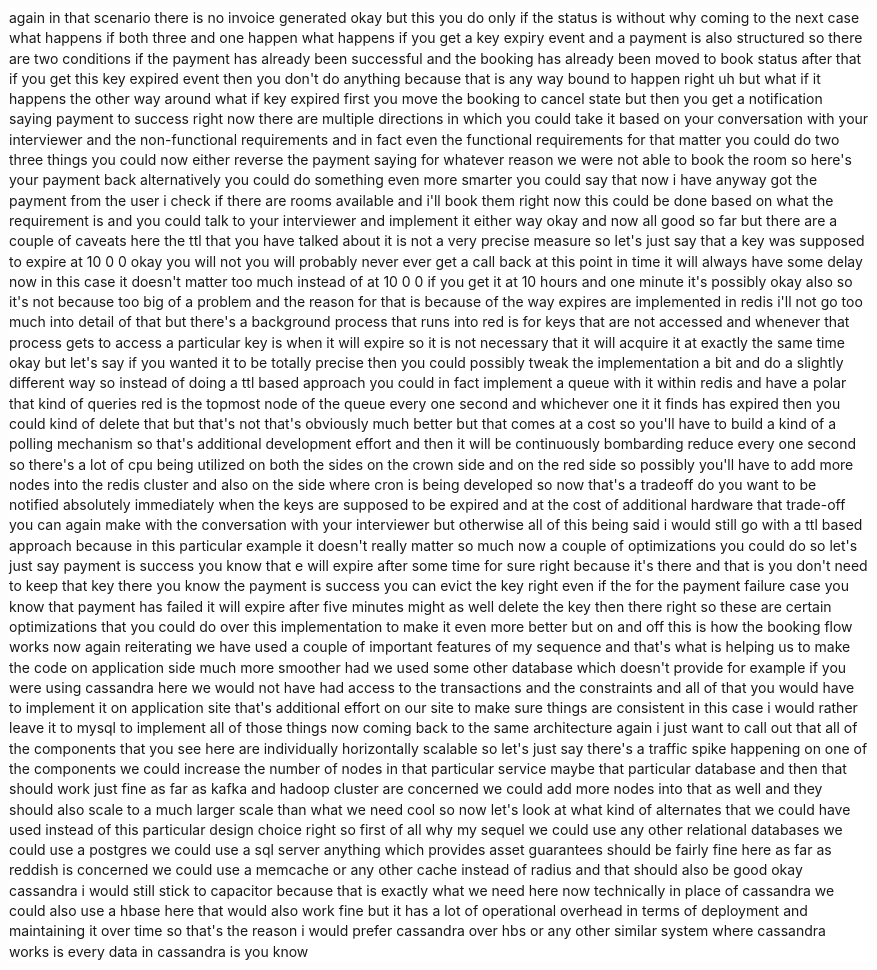 again in that scenario there is no invoice generated okay but this you do only if the status is without why coming to the next case what happens if both three and one happen what happens if you get a key expiry event and a payment is also structured so there are two conditions if the payment has already been successful and the booking has already been moved to book status after that if you get this key expired event then you don't do anything because that is any way bound to happen right uh but what if it happens the other way around what if key expired first you move the booking to cancel state but then you get a notification saying payment to success right now there are multiple directions in which you could take it based on your conversation with your interviewer and the non-functional requirements and in fact even the functional requirements for that matter you could do two three things you could now either reverse the payment saying for whatever reason we were not able to book the room so here's your payment back alternatively you could do something even more smarter you could say that now i have anyway got the payment from the user i check if there are rooms available and i'll book them right now this could be done based on what the requirement is and you could talk to your interviewer and implement it either way okay and now all good so far but there are a couple of caveats here the ttl that you have talked about it is not a very precise measure so let's just say that a key was supposed to expire at 10 0 0 okay you will not you will probably never ever get a call back at this point in time it will always have some delay now in this case it doesn't matter too much instead of at 10 0 0 if you get it at 10 hours and one minute it's possibly okay also so it's not because too big of a problem and the reason for that is because of the way expires are implemented in redis i'll not go too much into detail of that but there's a background process that runs into red is for keys that are not accessed and whenever that process gets to access a particular key is when it will expire so it is not necessary that it will acquire it at exactly the same time okay but let's say if you wanted it to be totally precise then you could possibly tweak the implementation a bit and do a slightly different way so instead of doing a ttl based approach you could in fact implement a queue with it within redis and have a polar that kind of queries red is the topmost node of the queue every one second and whichever one it it finds has expired then you could kind of delete that but that's not that's obviously much better but that comes at a cost so you'll have to build a kind of a polling mechanism so that's additional development effort and then it will be continuously bombarding reduce every one second so there's a lot of cpu being utilized on both the sides on the crown side and on the red side so possibly you'll have to add more nodes into the redis cluster and also on the side where cron is being developed so now that's a tradeoff do you want to be notified absolutely immediately when the keys are supposed to be expired and at the cost of additional hardware that trade-off you can again make with the conversation with your interviewer but otherwise all of this being said i would still go with a ttl based approach because in this particular example it doesn't really matter so much now a couple of optimizations you could do so let's just say payment is success you know that e will expire after some time for sure right because it's there and that is you don't need to keep that key there you know the payment is success you can evict the key right even if the for the payment failure case you know that payment has failed it will expire after five minutes might as well delete the key then there right so these are certain optimizations that you could do over this implementation to make it even more better but on and off this is how the booking flow works now again reiterating we have used a couple of important features of my sequence and that's what is helping us to make the code on application side much more smoother had we used some other database which doesn't provide for example if you were using cassandra here we would not have had access to the transactions and the constraints and all of that you would have to implement it on application site that's additional effort on our site to make sure things are consistent in this case i would rather leave it to mysql to implement all of those things now coming back to the same architecture again i just want to call out that all of the components that you see here are individually horizontally scalable so let's just say there's a traffic spike happening on one of the components we could increase the number of nodes in that particular service maybe that particular database and then that should work just fine as far as kafka and hadoop cluster are concerned we could add more nodes into that as well and they should also scale to a much larger scale than what we need cool so now let's look at what kind of alternates that we could have used instead of this particular design choice right so first of all why my sequel we could use any other relational databases we could use a postgres we could use a sql server anything which provides asset guarantees should be fairly fine here as far as reddish is concerned we could use a memcache or any other cache instead of radius and that should also be good okay cassandra i would still stick to capacitor because that is exactly what we need here now technically in place of cassandra we could also use a hbase here that would also work fine but it has a lot of operational overhead in terms of deployment and maintaining it over time so that's the reason i would prefer cassandra over hbs or any other similar system where cassandra works is every data in cassandra is you know